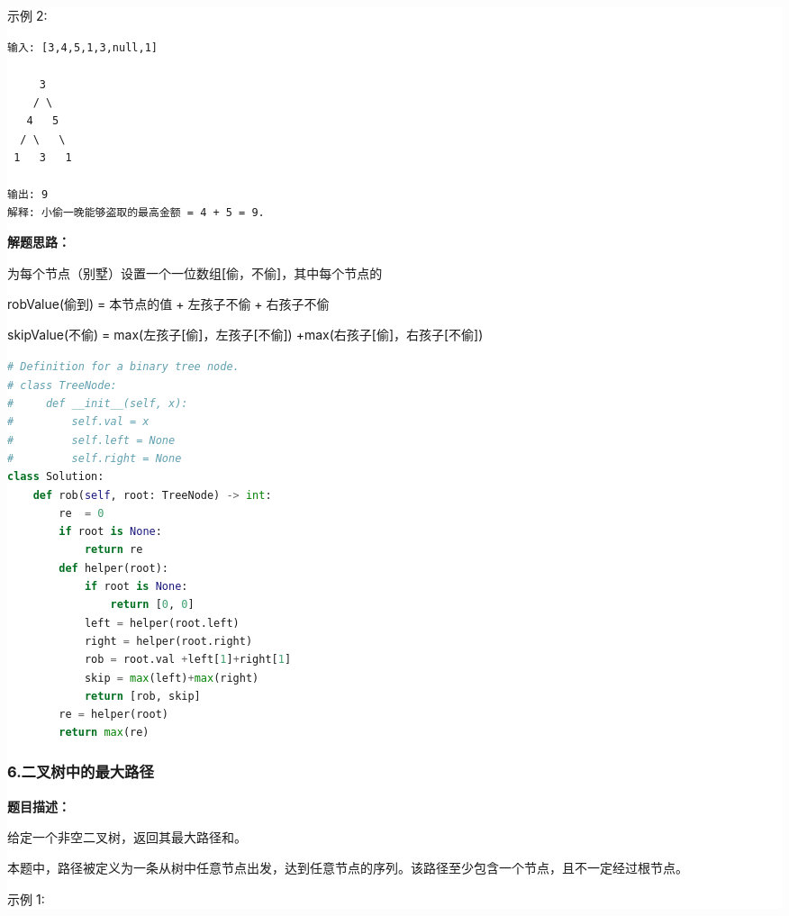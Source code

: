 示例 2:

```
输入: [3,4,5,1,3,null,1]

     3
    / \
   4   5
  / \   \ 
 1   3   1

输出: 9
解释: 小偷一晚能够盗取的最高金额 = 4 + 5 = 9.
```

**解题思路：**

为每个节点（别墅）设置一个一位数组[偷，不偷]，其中每个节点的

robValue(偷到) = 本节点的值 + 左孩子不偷 + 右孩子不偷

skipValue(不偷) = max(左孩子[偷]，左孩子[不偷]) +max(右孩子[偷]，右孩子[不偷])

```python
# Definition for a binary tree node.
# class TreeNode:
#     def __init__(self, x):
#         self.val = x
#         self.left = None
#         self.right = None
class Solution:
    def rob(self, root: TreeNode) -> int:
        re  = 0
        if root is None:
            return re
        def helper(root):
            if root is None:
                return [0, 0]
            left = helper(root.left)
            right = helper(root.right)
            rob = root.val +left[1]+right[1]
            skip = max(left)+max(right)
            return [rob, skip]
        re = helper(root)
        return max(re)
```

### 6.二叉树中的最大路径

**题目描述：**

给定一个非空二叉树，返回其最大路径和。

本题中，路径被定义为一条从树中任意节点出发，达到任意节点的序列。该路径至少包含一个节点，且不一定经过根节点。

示例 1:
